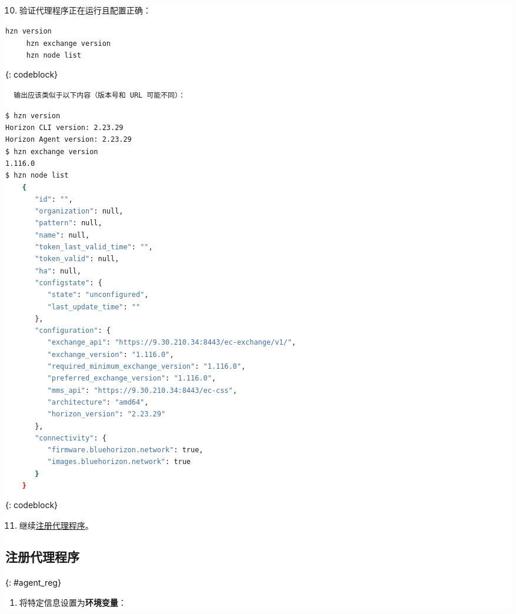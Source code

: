 10. 验证代理程序正在运行且配置正确：

  ```bash
  hzn version
       hzn exchange version
       hzn node list
  ```
  {: codeblock}

      输出应该类似于以下内容（版本号和 URL 可能不同）：

  ```bash
  $ hzn version
  Horizon CLI version: 2.23.29
  Horizon Agent version: 2.23.29
  $ hzn exchange version
  1.116.0
  $ hzn node list
      {
         "id": "",
         "organization": null,
         "pattern": null,
         "name": null,
         "token_last_valid_time": "",
         "token_valid": null,
         "ha": null,
         "configstate": {
            "state": "unconfigured",
            "last_update_time": ""
         },
         "configuration": {
            "exchange_api": "https://9.30.210.34:8443/ec-exchange/v1/",
            "exchange_version": "1.116.0",
            "required_minimum_exchange_version": "1.116.0",
            "preferred_exchange_version": "1.116.0",
            "mms_api": "https://9.30.210.34:8443/ec-css",
            "architecture": "amd64",
            "horizon_version": "2.23.29"
         },
         "connectivity": {
            "firmware.bluehorizon.network": true,
            "images.bluehorizon.network": true
         }
      }
  ```
  {: codeblock}

11. 继续[注册代理程序](#agent_reg)。

## 注册代理程序
{: #agent_reg}

1. 将特定信息设置为**环境变量**：

